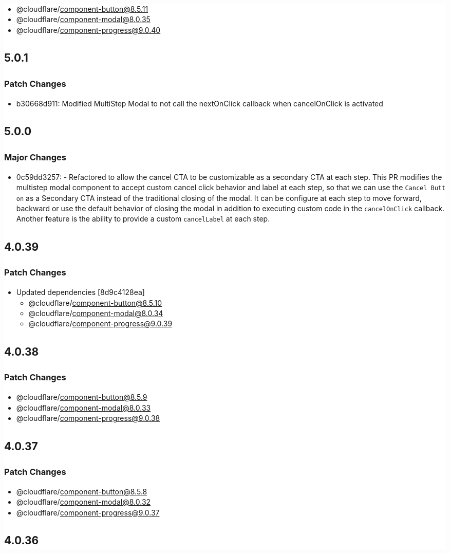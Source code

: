 - @cloudflare/component-button@8.5.11
- @cloudflare/component-modal@8.0.35
- @cloudflare/component-progress@9.0.40

## 5.0.1

### Patch Changes

- b30668d911: Modified MultiStep Modal to not call the nextOnClick callback when cancelOnClick is activated

## 5.0.0

### Major Changes

- 0c59dd3257: - Refactored to allow the cancel CTA to be customizable as a secondary CTA at each step. This PR modifies the multistep modal component to accept custom cancel click behavior and label at each step, so that we can use the `Cancel Button` as a Secondary CTA instead of the traditional closing of the modal. It can be configure at each step to move forward, backward or use the default behavior of closing the modal in addition to executing custom code in the `cancelOnClick` callback. Another feature is the ability to provide a custom `cancelLabel` at each step.

## 4.0.39

### Patch Changes

- Updated dependencies [8d9c4128ea]
  - @cloudflare/component-button@8.5.10
  - @cloudflare/component-modal@8.0.34
  - @cloudflare/component-progress@9.0.39

## 4.0.38

### Patch Changes

- @cloudflare/component-button@8.5.9
- @cloudflare/component-modal@8.0.33
- @cloudflare/component-progress@9.0.38

## 4.0.37

### Patch Changes

- @cloudflare/component-button@8.5.8
- @cloudflare/component-modal@8.0.32
- @cloudflare/component-progress@9.0.37

## 4.0.36
